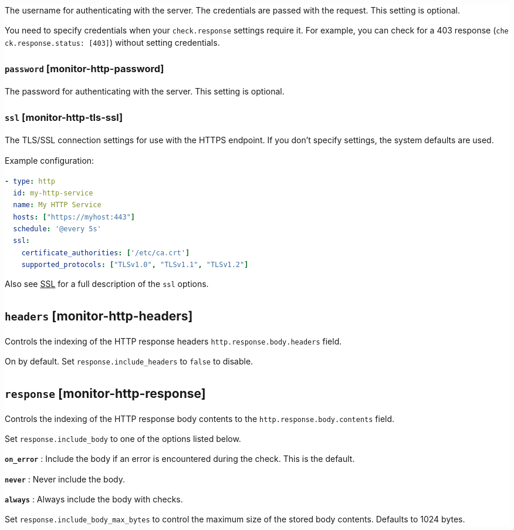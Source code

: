 The username for authenticating with the server. The credentials are passed with the request. This setting is optional.

You need to specify credentials when your `check.response` settings require it. For example, you can check for a 403 response (`check.response.status: [403]`) without setting credentials.


### `password` [monitor-http-password]

The password for authenticating with the server. This setting is optional.


### `ssl` [monitor-http-tls-ssl]

The TLS/SSL connection settings for use with the HTTPS endpoint. If you don’t specify settings, the system defaults are used.

Example configuration:

```yaml
- type: http
  id: my-http-service
  name: My HTTP Service
  hosts: ["https://myhost:443"]
  schedule: '@every 5s'
  ssl:
    certificate_authorities: ['/etc/ca.crt']
    supported_protocols: ["TLSv1.0", "TLSv1.1", "TLSv1.2"]
```

Also see [SSL](/reference/heartbeat/configuration-ssl.md) for a full description of the `ssl` options.


## `headers` [monitor-http-headers]

Controls the indexing of the HTTP response headers `http.response.body.headers` field.

On by default. Set `response.include_headers` to `false` to disable.


## `response` [monitor-http-response]

Controls the indexing of the HTTP response body contents to the `http.response.body.contents` field.

Set `response.include_body` to one of the options listed below.

**`on_error`**
:   Include the body if an error is encountered during the check. This is the default.

**`never`**
:   Never include the body.

**`always`**
:   Always include the body with checks.

Set `response.include_body_max_bytes` to control the maximum size of the stored body contents. Defaults to 1024 bytes.

